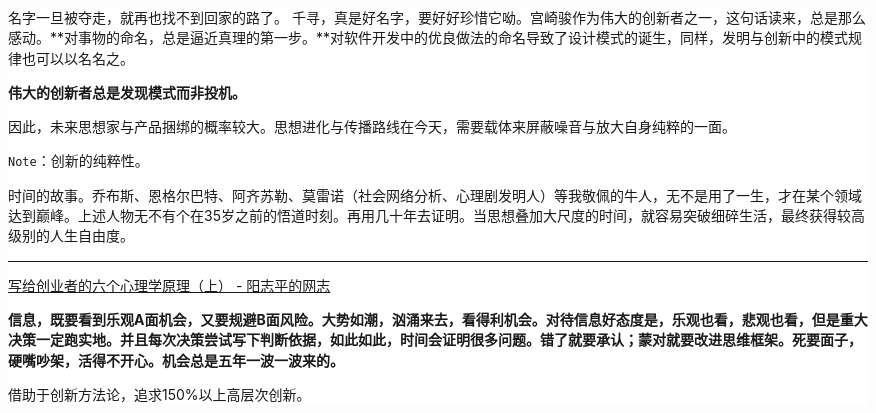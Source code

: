 名字一旦被夺走，就再也找不到回家的路了。 千寻，真是好名字，要好好珍惜它呦。宫崎骏作为伟大的创新者之一，这句话读来，总是那么感动。**对事物的命名，总是逼近真理的第一步。**对软件开发中的优良做法的命名导致了设计模式的诞生，同样，发明与创新中的模式规律也可以以名名之。

**伟大的创新者总是发现模式而非投机。**

因此，未来思想家与产品捆绑的概率较大。思想进化与传播路线在今天，需要载体来屏蔽噪音与放大自身纯粹的一面。

`Note`：创新的纯粹性。

时间的故事。乔布斯、恩格尔巴特、阿齐苏勒、莫雷诺（社会网络分析、心理剧发明人）等我敬佩的牛人，无不是用了一生，才在某个领域达到巅峰。上述人物无不有个在35岁之前的悟道时刻。再用几十年去证明。当思想叠加大尺度的时间，就容易突破细碎生活，最终获得较高级别的人生自由度。

---

[写给创业者的六个心理学原理（上） - 阳志平的网志](http://www.yangzhiping.com/psy/startup.html)

**信息，既要看到乐观A面机会，又要规避B面风险。大势如潮，汹涌来去，看得利机会。对待信息好态度是，乐观也看，悲观也看，但是重大决策一定跑实地。并且每次决策尝试写下判断依据，如此如此，时间会证明很多问题。错了就要承认；蒙对就要改进思维框架。死要面子，硬嘴吵架，活得不开心。机会总是五年一波一波来的。**

借助于创新方法论，追求150%以上高层次创新。

























